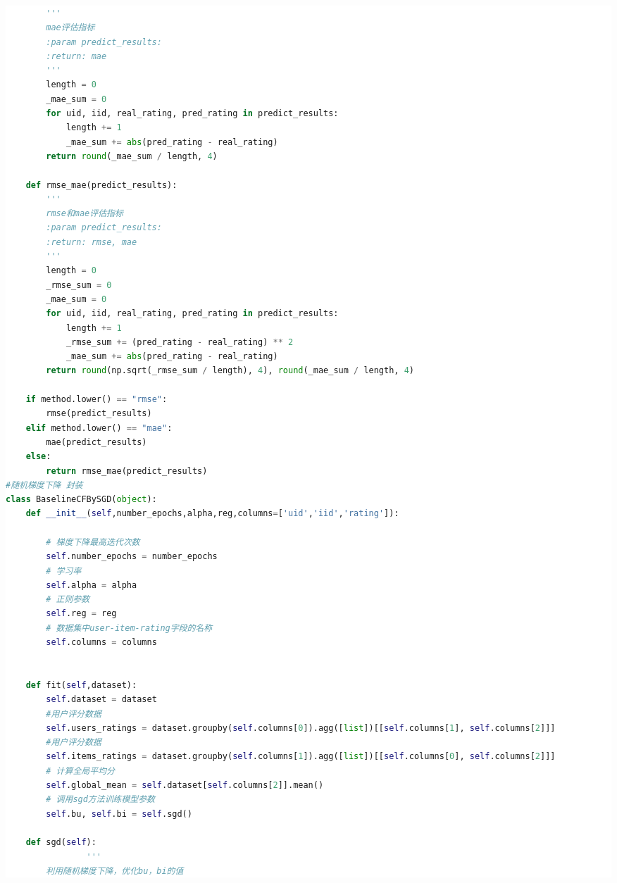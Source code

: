 ```python
        '''
        mae评估指标
        :param predict_results:
        :return: mae
        '''
        length = 0
        _mae_sum = 0
        for uid, iid, real_rating, pred_rating in predict_results:
            length += 1
            _mae_sum += abs(pred_rating - real_rating)
        return round(_mae_sum / length, 4)

    def rmse_mae(predict_results):
        '''
        rmse和mae评估指标
        :param predict_results:
        :return: rmse, mae
        '''
        length = 0
        _rmse_sum = 0
        _mae_sum = 0
        for uid, iid, real_rating, pred_rating in predict_results:
            length += 1
            _rmse_sum += (pred_rating - real_rating) ** 2
            _mae_sum += abs(pred_rating - real_rating)
        return round(np.sqrt(_rmse_sum / length), 4), round(_mae_sum / length, 4)

    if method.lower() == "rmse":
        rmse(predict_results)
    elif method.lower() == "mae":
        mae(predict_results)
    else:
        return rmse_mae(predict_results)
#随机梯度下降 封装
class BaselineCFBySGD(object):
    def __init__(self,number_epochs,alpha,reg,columns=['uid','iid','rating']):
        
        # 梯度下降最高迭代次数
        self.number_epochs = number_epochs
        # 学习率
        self.alpha = alpha
        # 正则参数
        self.reg = reg
        # 数据集中user-item-rating字段的名称
        self.columns = columns
        
    
    def fit(self,dataset):
        self.dataset = dataset
        #用户评分数据
        self.users_ratings = dataset.groupby(self.columns[0]).agg([list])[[self.columns[1], self.columns[2]]]
        #用户评分数据
        self.items_ratings = dataset.groupby(self.columns[1]).agg([list])[[self.columns[0], self.columns[2]]]
        # 计算全局平均分
        self.global_mean = self.dataset[self.columns[2]].mean()
        # 调用sgd方法训练模型参数
        self.bu, self.bi = self.sgd()
        
    def sgd(self):
                '''
        利用随机梯度下降，优化bu，bi的值
```